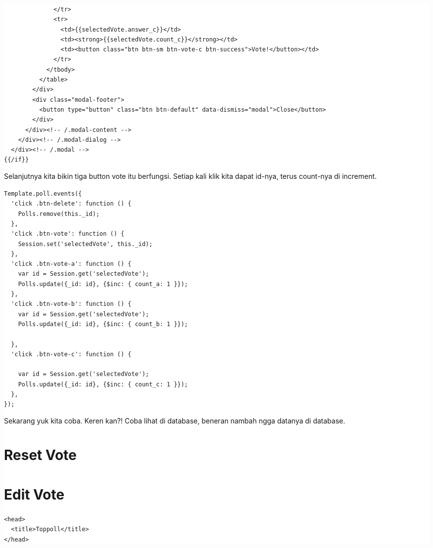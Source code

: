                   </tr>
                  <tr>
                    <td>{{selectedVote.answer_c}}</td>
                    <td><strong>{{selectedVote.count_c}}</strong></td>
                    <td><button class="btn btn-sm btn-vote-c btn-success">Vote!</button></td>
                  </tr>
                </tbody>
              </table>
            </div>
            <div class="modal-footer">
              <button type="button" class="btn btn-default" data-dismiss="modal">Close</button>
            </div>
          </div><!-- /.modal-content -->
        </div><!-- /.modal-dialog -->
      </div><!-- /.modal -->
    {{/if}}

Selanjutnya kita bikin tiga button vote itu berfungsi. Setiap kali klik kita dapat id-nya,
terus count-nya di increment.

    Template.poll.events({
      'click .btn-delete': function () {
        Polls.remove(this._id);
      },
      'click .btn-vote': function () {
        Session.set('selectedVote', this._id);
      },
      'click .btn-vote-a': function () {
        var id = Session.get('selectedVote');
        Polls.update({_id: id}, {$inc: { count_a: 1 }});
      },
      'click .btn-vote-b': function () {
        var id = Session.get('selectedVote');
        Polls.update({_id: id}, {$inc: { count_b: 1 }});

      },
      'click .btn-vote-c': function () {

        var id = Session.get('selectedVote');
        Polls.update({_id: id}, {$inc: { count_c: 1 }});
      },
    });

Sekarang yuk kita coba. Keren kan?! Coba lihat di database, beneran nambah ngga datanya di database.


# Reset Vote

# Edit Vote

    <head>
      <title>Toppoll</title>
    </head>
